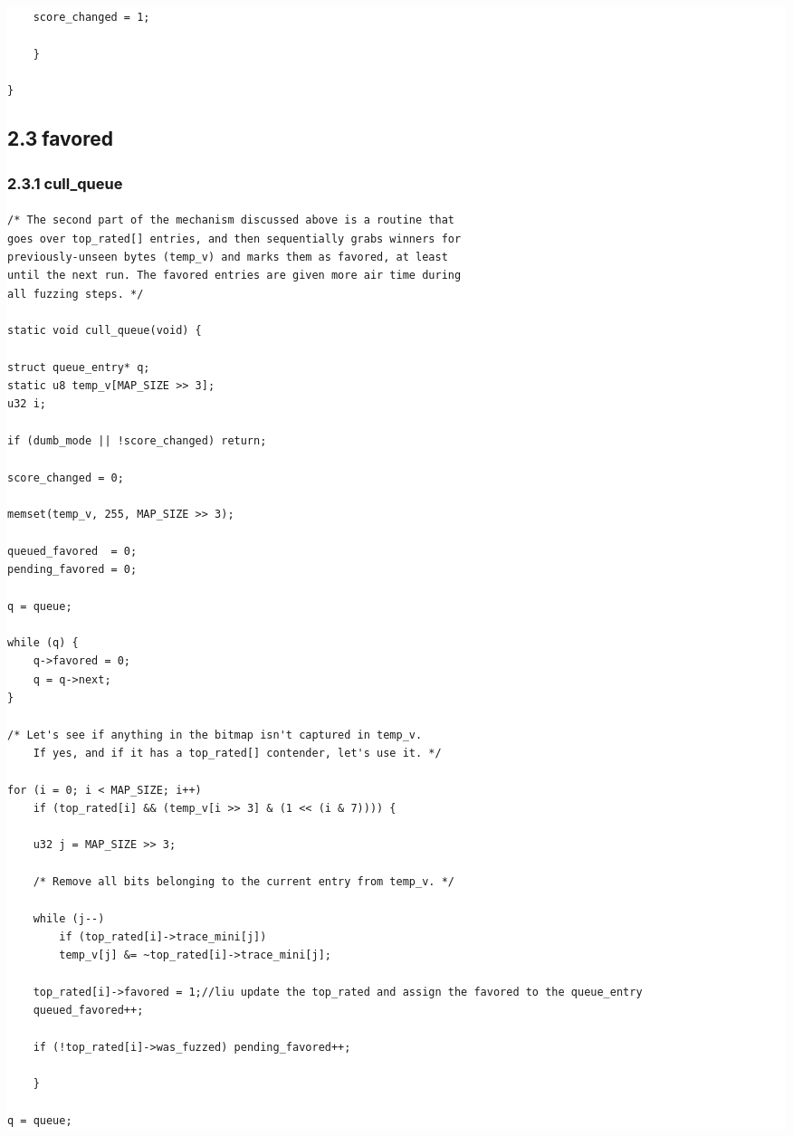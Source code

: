 		score_changed = 1;

		}

	}
## 2.3 favored
### 2.3.1 cull_queue
	/* The second part of the mechanism discussed above is a routine that
	goes over top_rated[] entries, and then sequentially grabs winners for
	previously-unseen bytes (temp_v) and marks them as favored, at least
	until the next run. The favored entries are given more air time during
	all fuzzing steps. */

	static void cull_queue(void) {

	struct queue_entry* q;
	static u8 temp_v[MAP_SIZE >> 3];
	u32 i;

	if (dumb_mode || !score_changed) return;

	score_changed = 0;

	memset(temp_v, 255, MAP_SIZE >> 3);

	queued_favored  = 0;
	pending_favored = 0;

	q = queue;

	while (q) {
		q->favored = 0;
		q = q->next;
	}

	/* Let's see if anything in the bitmap isn't captured in temp_v.
		If yes, and if it has a top_rated[] contender, let's use it. */

	for (i = 0; i < MAP_SIZE; i++)
		if (top_rated[i] && (temp_v[i >> 3] & (1 << (i & 7)))) {

		u32 j = MAP_SIZE >> 3;

		/* Remove all bits belonging to the current entry from temp_v. */

		while (j--) 
			if (top_rated[i]->trace_mini[j])
			temp_v[j] &= ~top_rated[i]->trace_mini[j];

		top_rated[i]->favored = 1;//liu update the top_rated and assign the favored to the queue_entry
		queued_favored++;

		if (!top_rated[i]->was_fuzzed) pending_favored++;

		}

	q = queue;
